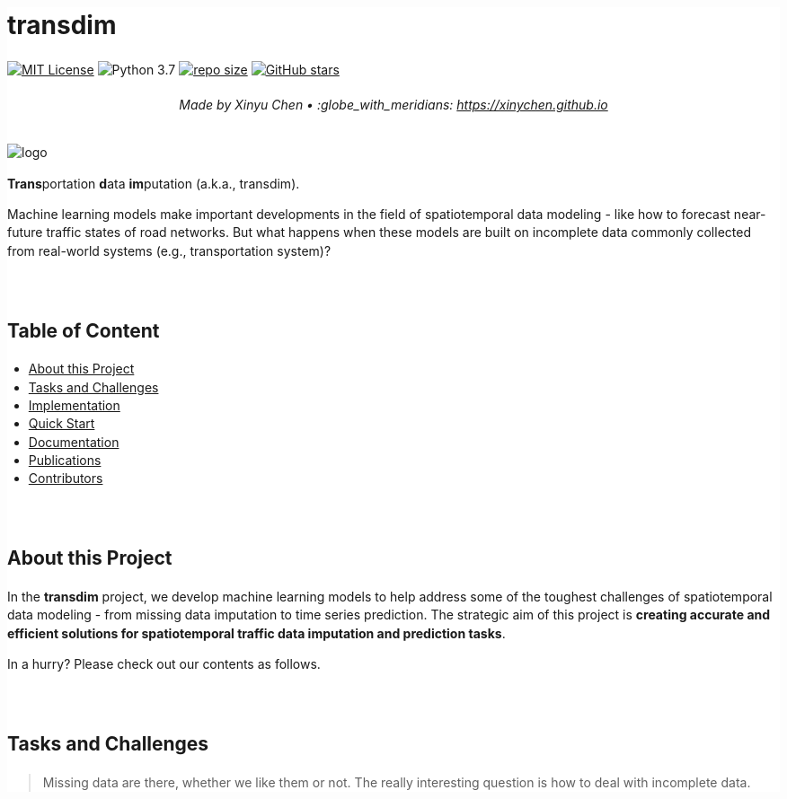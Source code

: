 # transdim

[![MIT License](https://img.shields.io/badge/license-MIT-green.svg)](https://opensource.org/licenses/MIT)
![Python 3.7](https://img.shields.io/badge/Python-3.7-blue.svg)
[![repo size](https://img.shields.io/github/repo-size/xinychen/transdim.svg)](https://github.com/xinychen/transdim/archive/master.zip)
[![GitHub stars](https://img.shields.io/github/stars/xinychen/transdim.svg?logo=github&label=Stars&logoColor=white)](https://github.com/xinychen/transdim)

<h6 align="center">Made by Xinyu Chen • :globe_with_meridians: <a href="https://xinychen.github.io">https://xinychen.github.io</a></h6>

![logo](https://github.com/xinychen/transdim/blob/master/images/transdim_logo_large.png)

**Trans**portation **d**ata **im**putation (a.k.a., transdim). 

Machine learning models make important developments in the field of spatiotemporal data modeling - like how to forecast near-future traffic states of road networks. But what happens when these models are built on incomplete data commonly collected from real-world systems (e.g., transportation system)?

<br>

Table of Content
--------------

- [About this Project](https://github.com/xinychen/transdim?tab=readme-ov-file#about-this-project)
- [Tasks and Challenges](https://github.com/xinychen/transdim?tab=readme-ov-file#tasks-and-challenges)
- [Implementation](https://github.com/xinychen/transdim?tab=readme-ov-file#quick-start)
- [Quick Start](https://github.com/xinychen/transdim?tab=readme-ov-file#quick-start)
- [Documentation](https://github.com/xinychen/transdim?tab=readme-ov-file#documentation)
- [Publications](https://github.com/xinychen/transdim?tab=readme-ov-file#publications)
- [Contributors](https://github.com/xinychen/transdim?tab=readme-ov-file#collaborators)

<br>

About this Project
--------------

In the **transdim** project, we develop machine learning models to help address some of the toughest challenges of spatiotemporal data modeling - from missing data imputation to time series prediction. The strategic aim of this project is **creating accurate and efficient solutions for spatiotemporal traffic data imputation and prediction tasks**.

In a hurry? Please check out our contents as follows.

<br>

Tasks and Challenges
--------------

> Missing data are there, whether we like them or not. The really interesting question is how to deal with incomplete data.
